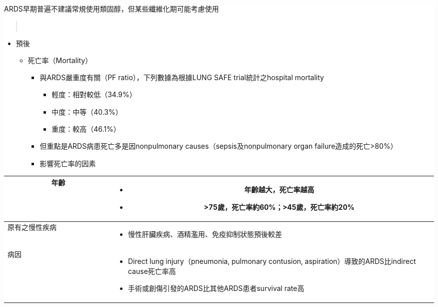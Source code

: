 </ul></td>
<td>ARDS早期普遍不建議常規使用類固醇，但某些纖維化期可能考慮使用</td>
</tr>
</tbody>
</table>

>  

- 預後

  - 死亡率（Mortality）

    - 與ARDS嚴重度有關（PF ratio），下列數據為根據LUNG SAFE trial統計之hospital mortality

      - 輕度：相對較低（34.9%）

      - 中度：中等（40.3%）

      - 重度：較高（46.1%）

    - 但重點是ARDS病患死亡多是因nonpulmonary causes（sepsis及nonpulmonary organ failure造成的死亡\>80%）

    - 影響死亡率的因素

<table>
<colgroup>
<col style="width: 25%" />
<col style="width: 74%" />
</colgroup>
<thead>
<tr class="header">
<th>年齡</th>
<th><ul>
<li><p>年齡越大，死亡率越高</p></li>
<li><p>&gt;75歲，死亡率約60%；&gt;45歲，死亡率約20%</p></li>
</ul></th>
</tr>
</thead>
<tbody>
<tr class="odd">
<td>原有之慢性疾病</td>
<td><ul>
<li><p>慢性肝臟疾病、酒精濫用、免疫抑制狀態預後較差</p></li>
</ul></td>
</tr>
<tr class="even">
<td>病因</td>
<td><ul>
<li><p>Direct lung injury（pneumonia, pulmonary contusion, aspiration）導致的ARDS比indirect cause死亡率高</p></li>
<li><p>手術或創傷引發的ARDS比其他ARDS患者survival rate高</p></li>
</ul></td>
</tr>
</tbody>
</table>
